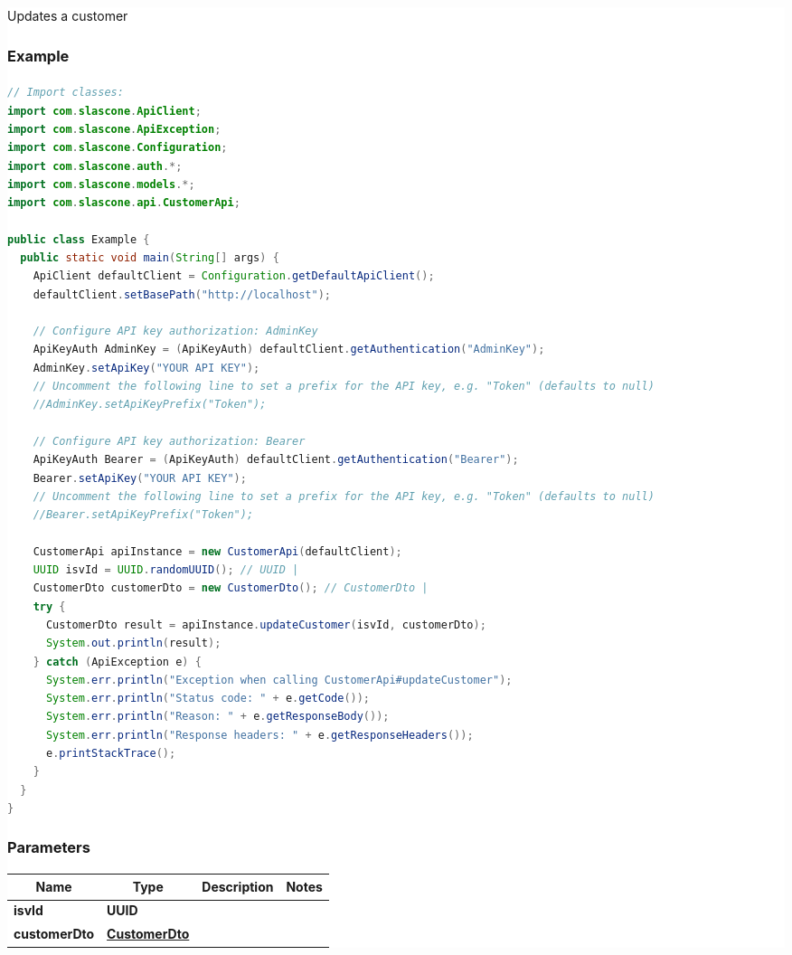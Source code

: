 Updates a customer

### Example
```java
// Import classes:
import com.slascone.ApiClient;
import com.slascone.ApiException;
import com.slascone.Configuration;
import com.slascone.auth.*;
import com.slascone.models.*;
import com.slascone.api.CustomerApi;

public class Example {
  public static void main(String[] args) {
    ApiClient defaultClient = Configuration.getDefaultApiClient();
    defaultClient.setBasePath("http://localhost");
    
    // Configure API key authorization: AdminKey
    ApiKeyAuth AdminKey = (ApiKeyAuth) defaultClient.getAuthentication("AdminKey");
    AdminKey.setApiKey("YOUR API KEY");
    // Uncomment the following line to set a prefix for the API key, e.g. "Token" (defaults to null)
    //AdminKey.setApiKeyPrefix("Token");

    // Configure API key authorization: Bearer
    ApiKeyAuth Bearer = (ApiKeyAuth) defaultClient.getAuthentication("Bearer");
    Bearer.setApiKey("YOUR API KEY");
    // Uncomment the following line to set a prefix for the API key, e.g. "Token" (defaults to null)
    //Bearer.setApiKeyPrefix("Token");

    CustomerApi apiInstance = new CustomerApi(defaultClient);
    UUID isvId = UUID.randomUUID(); // UUID | 
    CustomerDto customerDto = new CustomerDto(); // CustomerDto | 
    try {
      CustomerDto result = apiInstance.updateCustomer(isvId, customerDto);
      System.out.println(result);
    } catch (ApiException e) {
      System.err.println("Exception when calling CustomerApi#updateCustomer");
      System.err.println("Status code: " + e.getCode());
      System.err.println("Reason: " + e.getResponseBody());
      System.err.println("Response headers: " + e.getResponseHeaders());
      e.printStackTrace();
    }
  }
}
```

### Parameters

| Name | Type | Description  | Notes |
|------------- | ------------- | ------------- | -------------|
| **isvId** | **UUID**|  | |
| **customerDto** | [**CustomerDto**](CustomerDto.md)|  | |
